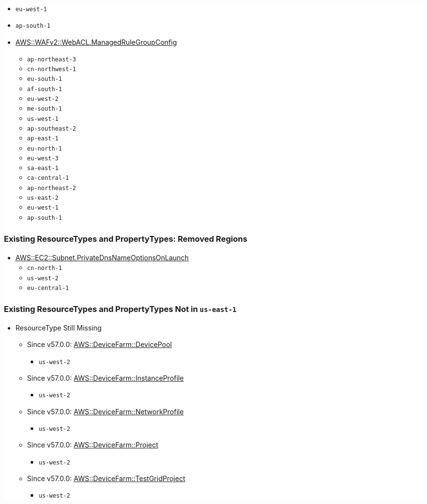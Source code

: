   - `eu-west-1`
  - `ap-south-1`

- [AWS::WAFv2::WebACL.ManagedRuleGroupConfig](http://docs.aws.amazon.com/AWSCloudFormation/latest/UserGuide/aws-properties-wafv2-webacl-managedrulegroupconfig.html)
  - `ap-northeast-3`
  - `cn-northwest-1`
  - `eu-south-1`
  - `af-south-1`
  - `eu-west-2`
  - `me-south-1`
  - `us-west-1`
  - `ap-southeast-2`
  - `ap-east-1`
  - `eu-north-1`
  - `eu-west-3`
  - `sa-east-1`
  - `ca-central-1`
  - `ap-northeast-2`
  - `us-east-2`
  - `eu-west-1`
  - `ap-south-1`

### Existing ResourceTypes and PropertyTypes: Removed Regions

- [AWS::EC2::Subnet.PrivateDnsNameOptionsOnLaunch](http://docs.aws.amazon.com/AWSCloudFormation/latest/UserGuide/aws-properties-ec2-subnet-privatednsnameoptionsonlaunch.html)
  - `cn-north-1`
  - `us-west-2`
  - `eu-central-1`

### Existing ResourceTypes and PropertyTypes Not in `us-east-1`

- ResourceType Still Missing
  - Since v57.0.0: [AWS::DeviceFarm::DevicePool](http://docs.aws.amazon.com/AWSCloudFormation/latest/UserGuide/aws-resource-devicefarm-devicepool.html)
    - `us-west-2`

  - Since v57.0.0: [AWS::DeviceFarm::InstanceProfile](http://docs.aws.amazon.com/AWSCloudFormation/latest/UserGuide/aws-resource-devicefarm-instanceprofile.html)
    - `us-west-2`

  - Since v57.0.0: [AWS::DeviceFarm::NetworkProfile](http://docs.aws.amazon.com/AWSCloudFormation/latest/UserGuide/aws-resource-devicefarm-networkprofile.html)
    - `us-west-2`

  - Since v57.0.0: [AWS::DeviceFarm::Project](http://docs.aws.amazon.com/AWSCloudFormation/latest/UserGuide/aws-resource-devicefarm-project.html)
    - `us-west-2`

  - Since v57.0.0: [AWS::DeviceFarm::TestGridProject](http://docs.aws.amazon.com/AWSCloudFormation/latest/UserGuide/aws-resource-devicefarm-testgridproject.html)
    - `us-west-2`
